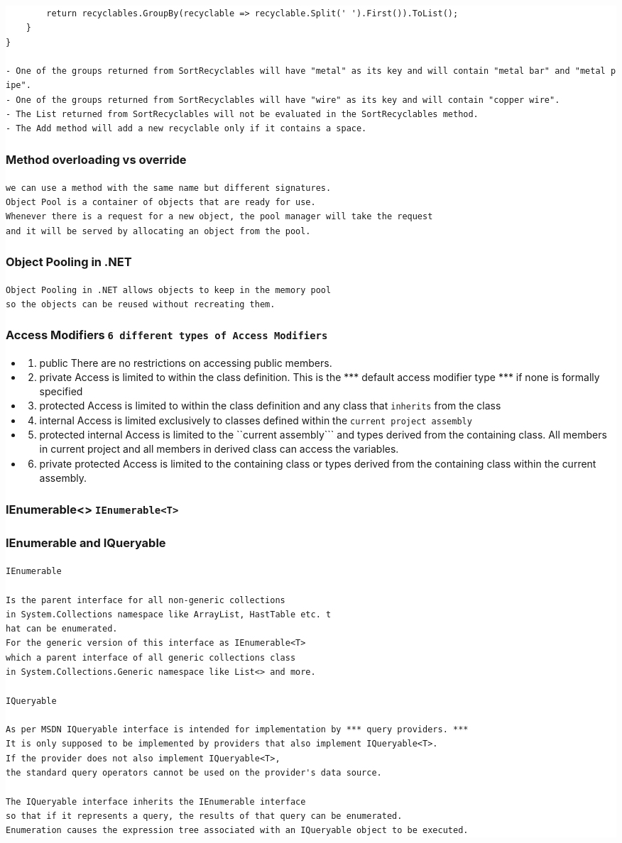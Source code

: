 ```
        return recyclables.GroupBy(recyclable => recyclable.Split(' ').First()).ToList();
    }
}
 
- One of the groups returned from SortRecyclables will have "metal" as its key and will contain "metal bar" and "metal pipe".
- One of the groups returned from SortRecyclables will have "wire" as its key and will contain "copper wire".
- The List returned from SortRecyclables will not be evaluated in the SortRecyclables method.
- The Add method will add a new recyclable only if it contains a space.
```
### Method overloading vs override
```
we can use a method with the same name but different signatures. 
Object Pool is a container of objects that are ready for use. 
Whenever there is a request for a new object, the pool manager will take the request 
and it will be served by allocating an object from the pool.
```
### Object Pooling in .NET
```
Object Pooling in .NET allows objects to keep in the memory pool 
so the objects can be reused without recreating them.
```
### Access Modifiers ```6 different types of Access Modifiers```

- 1) public	There are no restrictions on accessing public members.
- 2) private	Access is limited to within the class definition. 
This is the *** default access modifier type *** if none is formally specified
- 3) protected	Access is limited to within the class definition and any class that ```inherits``` from the class
- 4) internal	Access is limited exclusively to classes defined within the ```current project assembly```
- 5) protected internal	Access is limited to the ``current assembly```  and types derived from the containing class. 
All members in current project and all members in derived class can access the variables.
- 6) private protected	Access is limited to the containing class or types derived 
from the containing class within the current assembly.

### IEnumerable<> ```IEnumerable<T>```
### IEnumerable and IQueryable
```
IEnumerable

Is the parent interface for all non-generic collections 
in System.Collections namespace like ArrayList, HastTable etc. t
hat can be enumerated. 
For the generic version of this interface as IEnumerable<T> 
which a parent interface of all generic collections class 
in System.Collections.Generic namespace like List<> and more. 

IQueryable

As per MSDN IQueryable interface is intended for implementation by *** query providers. *** 
It is only supposed to be implemented by providers that also implement IQueryable<T>. 
If the provider does not also implement IQueryable<T>, 
the standard query operators cannot be used on the provider's data source.

The IQueryable interface inherits the IEnumerable interface 
so that if it represents a query, the results of that query can be enumerated. 
Enumeration causes the expression tree associated with an IQueryable object to be executed. 
```